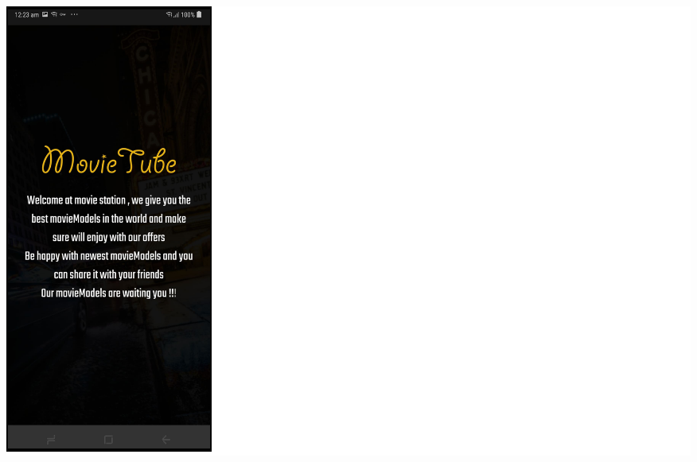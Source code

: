 <img src="https://github.com/ABDULKARIMALBAIK/movie_tube/raw/main/screenshots/MovieTube1.jpg" width="30%" height="30%" alt="photo1"/>